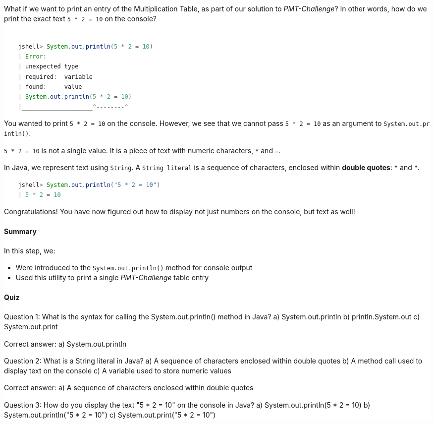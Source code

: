 What if we want to print an entry of the Multiplication Table, as part of our solution to *PMT-Challenge*? In other words, how do we print the exact text ```5 * 2 = 10``` on the console? 

```java

	jshell> System.out.println(5 * 2 = 10)
	| Error:
	| unexpected type
	| required:  variable
	| found:     value
	| System.out.println(5 * 2 = 10)
	|____________________^--------^

```

You wanted to print ```5 * 2 = 10``` on the console. However, we see that we cannot pass ```5 * 2 = 10``` as an argument to ```System.out.println()```.

```5 * 2 = 10``` is not a single value. It is a piece of text with numeric characters, ```*``` and ```=```. 

In Java, we represent text using ```String```. A ```String literal``` is a sequence of characters, enclosed within **double quotes**: ```"``` and ```"```. 

```java
	jshell> System.out.println("5 * 2 = 10")
	| 5 * 2 = 10
```

Congratulations! You have now figured out how to display not just numbers on the console, but text as well!

#### Summary

In this step, we:

* Were introduced to the ```System.out.println()``` method for console output
* Used this utility to print a single *PMT-Challenge* table entry

#### Quiz

Question 1: What is the syntax for calling the System.out.println() method in Java?
a) System.out.println
b) println.System.out
c) System.out.print

Correct answer: a) System.out.println

Question 2: What is a String literal in Java?
a) A sequence of characters enclosed within double quotes
b) A method call used to display text on the console
c) A variable used to store numeric values

Correct answer: a) A sequence of characters enclosed within double quotes

Question 3: How do you display the text "5 * 2 = 10" on the console in Java?
a) System.out.println(5 * 2 = 10)
b) System.out.println("5 * 2 = 10")
c) System.out.print("5 * 2 = 10")
